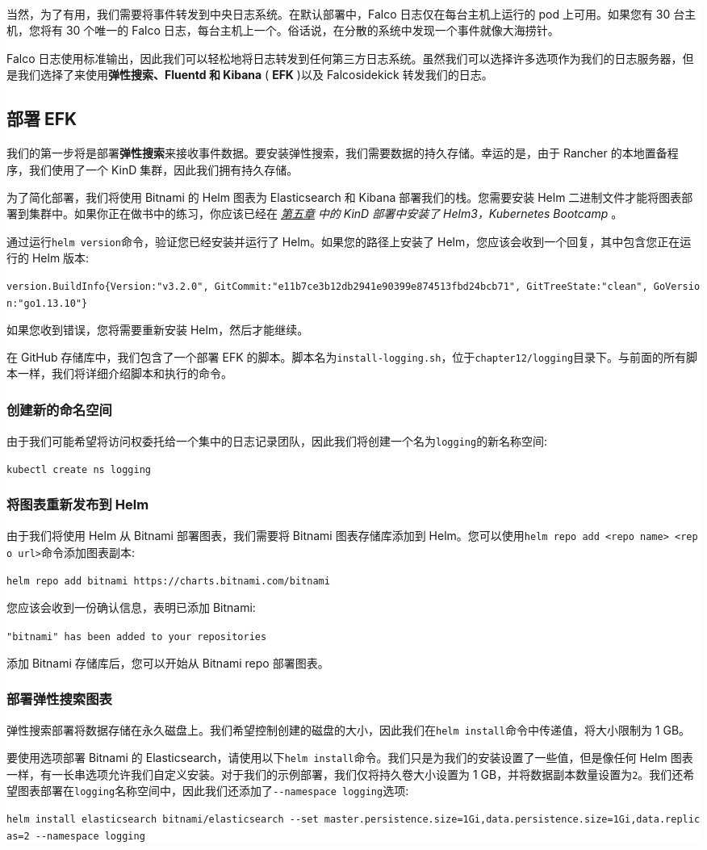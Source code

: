 当然，为了有用，我们需要将事件转发到中央日志系统。在默认部署中，Falco 日志仅在每台主机上运行的 pod 上可用。如果您有 30 台主机，您将有 30 个唯一的 Falco 日志，每台主机上一个。俗话说，在分散的系统中发现一个事件就像大海捞针。

Falco 日志使用标准输出，因此我们可以轻松地将日志转发到任何第三方日志系统。虽然我们可以选择许多选项作为我们的日志服务器，但是我们选择了来使用**弹性搜索、Fluentd 和 Kibana** ( **EFK** )以及 Falcosidekick 转发我们的日志。

## 部署 EFK

我们的第一步将是部署**弹性搜索**来接收事件数据。要安装弹性搜索，我们需要数据的持久存储。幸运的是，由于 Rancher 的本地置备程序，我们使用了一个 KinD 集群，因此我们拥有持久存储。

为了简化部署，我们将使用 Bitnami 的 Helm 图表为 Elasticsearch 和 Kibana 部署我们的栈。您需要安装 Helm 二进制文件才能将图表部署到集群中。如果你正在做书中的练习，你应该已经在 [*第五章*](05.html#_idTextAnchor150) *中的 KinD 部署中安装了 Helm3，Kubernetes Bootcamp* 。

通过运行`helm version`命令，验证您已经安装并运行了 Helm。如果您的路径上安装了 Helm，您应该会收到一个回复，其中包含您正在运行的 Helm 版本:

```
version.BuildInfo{Version:"v3.2.0", GitCommit:"e11b7ce3b12db2941e90399e874513fbd24bcb71", GitTreeState:"clean", GoVersion:"go1.13.10"}
```

如果您收到错误，您将需要重新安装 Helm，然后才能继续。

在 GitHub 存储库中，我们包含了一个部署 EFK 的脚本。脚本名为`install-logging.sh`，位于`chapter12/logging`目录下。与前面的所有脚本一样，我们将详细介绍脚本和执行的命令。

### 创建新的命名空间

由于我们可能希望将访问权委托给一个集中的日志记录团队，因此我们将创建一个名为`logging`的新名称空间:

```
kubectl create ns logging
```

### 将图表重新发布到 Helm

由于我们将使用 Helm 从 Bitnami 部署图表，我们需要将 Bitnami 图表存储库添加到 Helm。您可以使用`helm repo add <repo name> <repo url>`命令添加图表副本:

```
helm repo add bitnami https://charts.bitnami.com/bitnami
```

您应该会收到一份确认信息，表明已添加 Bitnami:

```
"bitnami" has been added to your repositories
```

添加 Bitnami 存储库后，您可以开始从 Bitnami repo 部署图表。

### 部署弹性搜索图表

弹性搜索部署将数据存储在永久磁盘上。我们希望控制创建的磁盘的大小，因此我们在`helm install`命令中传递值，将大小限制为 1 GB。

要使用选项部署 Bitnami 的 Elasticsearch，请使用以下`helm install`命令。我们只是为我们的安装设置了一些值，但是像任何 Helm 图表一样，有一长串选项允许我们自定义安装。对于我们的示例部署，我们仅将持久卷大小设置为 1 GB，并将数据副本数量设置为`2`。我们还希望图表部署在`logging`名称空间中，因此我们还添加了`--namespace logging`选项:

```
helm install elasticsearch bitnami/elasticsearch --set master.persistence.size=1Gi,data.persistence.size=1Gi,data.replicas=2 --namespace logging
```
